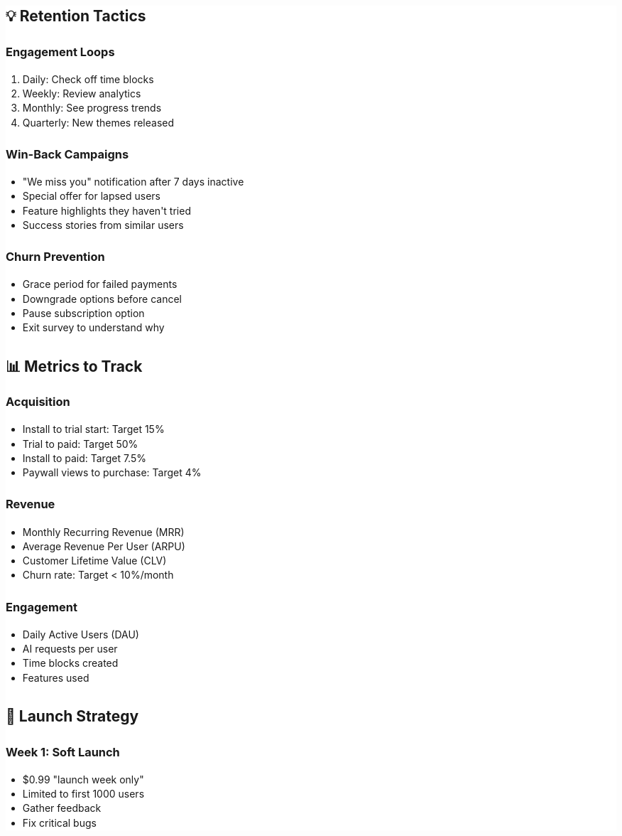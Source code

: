 ## 💡 Retention Tactics

### Engagement Loops
1. Daily: Check off time blocks
2. Weekly: Review analytics
3. Monthly: See progress trends
4. Quarterly: New themes released

### Win-Back Campaigns
- "We miss you" notification after 7 days inactive
- Special offer for lapsed users
- Feature highlights they haven't tried
- Success stories from similar users

### Churn Prevention
- Grace period for failed payments
- Downgrade options before cancel
- Pause subscription option
- Exit survey to understand why

## 📊 Metrics to Track

### Acquisition
- Install to trial start: Target 15%
- Trial to paid: Target 50%
- Install to paid: Target 7.5%
- Paywall views to purchase: Target 4%

### Revenue
- Monthly Recurring Revenue (MRR)
- Average Revenue Per User (ARPU)
- Customer Lifetime Value (CLV)
- Churn rate: Target < 10%/month

### Engagement
- Daily Active Users (DAU)
- AI requests per user
- Time blocks created
- Features used

## 🚀 Launch Strategy

### Week 1: Soft Launch
- $0.99 "launch week only"
- Limited to first 1000 users
- Gather feedback
- Fix critical bugs
